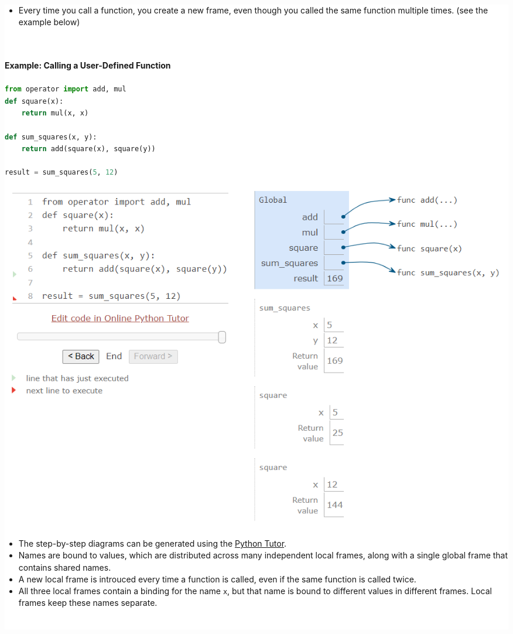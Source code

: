 * Every time you call a function, you create a new frame, even though you called the same function multiple times. (see the example below)
<br/>

#### Example: Calling a User-Defined Function

```python
from operator import add, mul
def square(x):
    return mul(x, x)

def sum_squares(x, y):
    return add(square(x), square(y))

result = sum_squares(5, 12)
``` 
<img src='./assets/e_diagram_7.png' width='' alt='Environment diagram 7' />

* The step-by-step diagrams can be generated using the [Python Tutor](http://pythontutor.com/composingprograms.html#mode=edit).
* Names are bound to values, which are distributed across many independent local frames, along with a single global frame that contains shared names.
* A new local frame is introuced every time a function is called, even if the same function is called twice.
* All three local frames contain a binding for the name `x`, but that name is bound to different values in different frames.  Local frames keep these names separate.
<br/>
